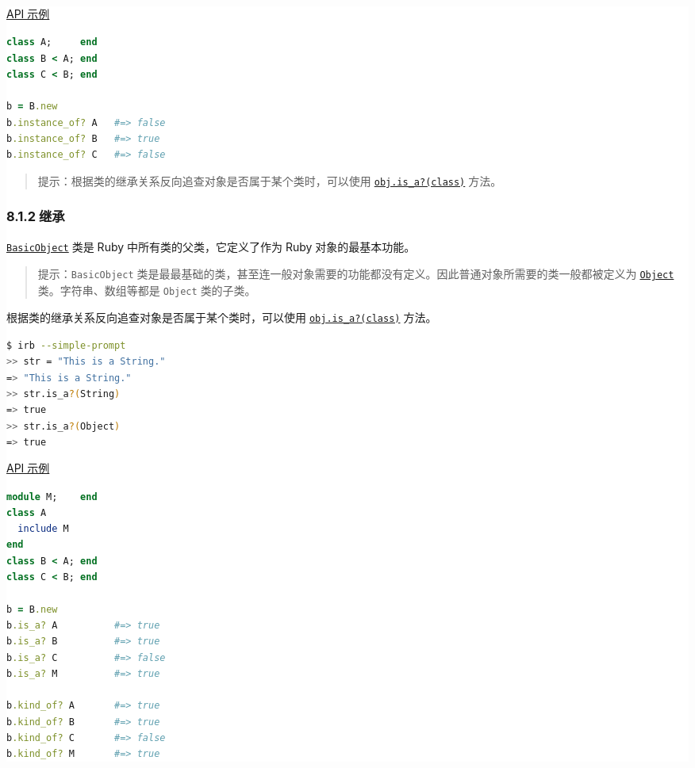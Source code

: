 [API 示例](https://rubydocs.org/d/ruby-2-0-0-p648/classes/Object.html#method-i-instance_of-3F)

```ruby
class A;     end
class B < A; end
class C < B; end

b = B.new
b.instance_of? A   #=> false
b.instance_of? B   #=> true
b.instance_of? C   #=> false
```

> 提示：根据类的继承关系反向追查对象是否属于某个类时，可以使用 [`obj.is_a?(class)`](https://rubydocs.org/d/ruby-2-0-0-p648/classes/Object.html#method-i-is_a-3F) 方法。

### 8.1.2 继承

[`BasicObject`](https://rubydocs.org/d/ruby-2-0-0-p648/classes/BasicObject.html) 类是 Ruby 中所有类的父类，它定义了作为 Ruby 对象的最基本功能。

> 提示：`BasicObject` 类是最最基础的类，甚至连一般对象需要的功能都没有定义。因此普通对象所需要的类一般都被定义为 [`Object`](https://rubydocs.org/d/ruby-2-0-0-p648/classes/Object.html) 类。字符串、数组等都是 `Object` 类的子类。

根据类的继承关系反向追查对象是否属于某个类时，可以使用 [`obj.is_a?(class)`](https://rubydocs.org/d/ruby-2-0-0-p648/classes/Object.html#method-i-is_a-3F) 方法。

```bash
$ irb --simple-prompt
>> str = "This is a String."
=> "This is a String."
>> str.is_a?(String)
=> true
>> str.is_a?(Object)
=> true
```

[API 示例](https://rubydocs.org/d/ruby-2-0-0-p648/classes/Object.html#method-i-is_a-3F)

```ruby
module M;    end
class A
  include M
end
class B < A; end
class C < B; end

b = B.new
b.is_a? A          #=> true
b.is_a? B          #=> true
b.is_a? C          #=> false
b.is_a? M          #=> true

b.kind_of? A       #=> true
b.kind_of? B       #=> true
b.kind_of? C       #=> false
b.kind_of? M       #=> true
```
